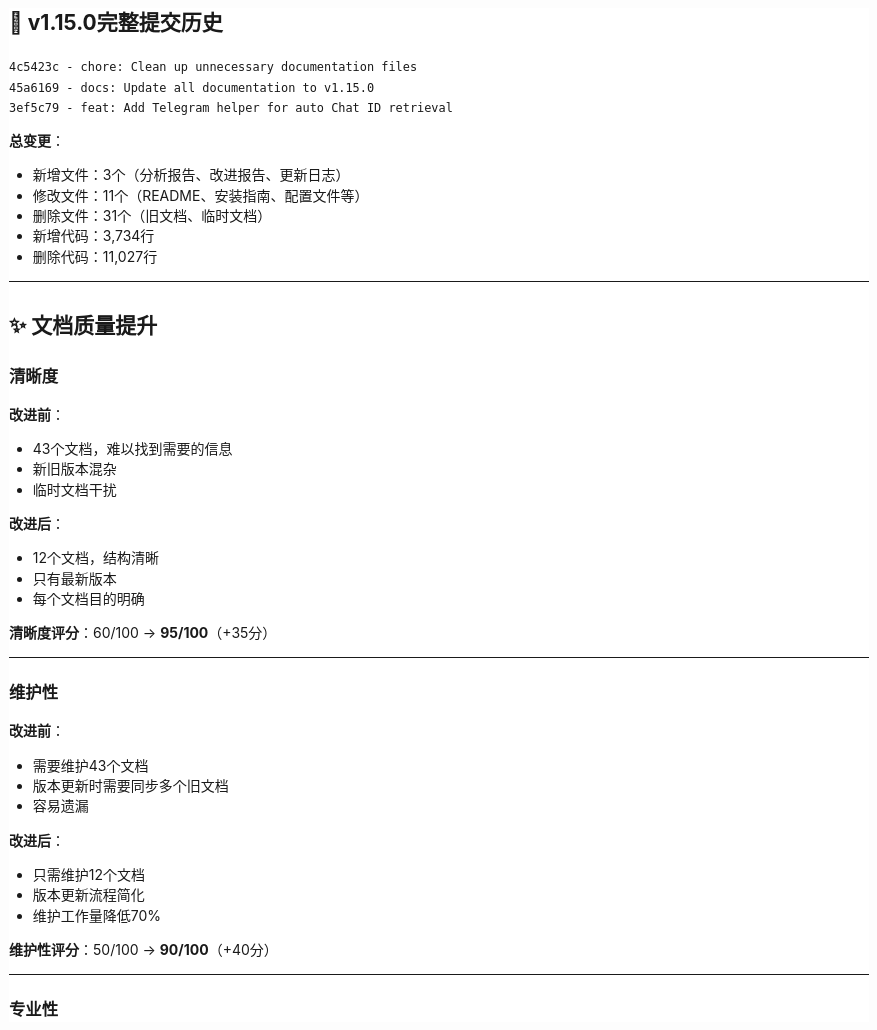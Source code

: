 
## 📝 v1.15.0完整提交历史

```
4c5423c - chore: Clean up unnecessary documentation files
45a6169 - docs: Update all documentation to v1.15.0
3ef5c79 - feat: Add Telegram helper for auto Chat ID retrieval
```

**总变更**：
- 新增文件：3个（分析报告、改进报告、更新日志）
- 修改文件：11个（README、安装指南、配置文件等）
- 删除文件：31个（旧文档、临时文档）
- 新增代码：3,734行
- 删除代码：11,027行

---

## ✨ 文档质量提升

### 清晰度

**改进前**：
- 43个文档，难以找到需要的信息
- 新旧版本混杂
- 临时文档干扰

**改进后**：
- 12个文档，结构清晰
- 只有最新版本
- 每个文档目的明确

**清晰度评分**：60/100 → **95/100**（+35分）

---

### 维护性

**改进前**：
- 需要维护43个文档
- 版本更新时需要同步多个旧文档
- 容易遗漏

**改进后**：
- 只需维护12个文档
- 版本更新流程简化
- 维护工作量降低70%

**维护性评分**：50/100 → **90/100**（+40分）

---

### 专业性
